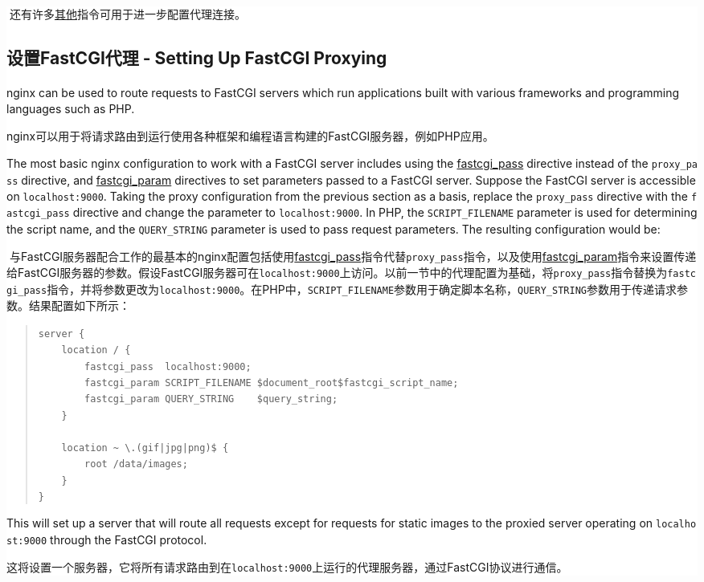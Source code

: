 ​	还有许多[其他](https://nginx.org/en/docs/http/ngx_http_proxy_module.html)指令可用于进一步配置代理连接。



## 设置FastCGI代理 - Setting Up FastCGI Proxying

nginx can be used to route requests to FastCGI servers which run applications built with various frameworks and programming languages such as PHP.

​	nginx可以用于将请求路由到运行使用各种框架和编程语言构建的FastCGI服务器，例如PHP应用。

The most basic nginx configuration to work with a FastCGI server includes using the [fastcgi_pass](https://nginx.org/en/docs/http/ngx_http_fastcgi_module.html#fastcgi_pass) directive instead of the `proxy_pass` directive, and [fastcgi_param](https://nginx.org/en/docs/http/ngx_http_fastcgi_module.html#fastcgi_param) directives to set parameters passed to a FastCGI server. Suppose the FastCGI server is accessible on `localhost:9000`. Taking the proxy configuration from the previous section as a basis, replace the `proxy_pass` directive with the `fastcgi_pass` directive and change the parameter to `localhost:9000`. In PHP, the `SCRIPT_FILENAME` parameter is used for determining the script name, and the `QUERY_STRING` parameter is used to pass request parameters. The resulting configuration would be:

​	与FastCGI服务器配合工作的最基本的nginx配置包括使用[fastcgi_pass](https://nginx.org/en/docs/http/ngx_http_fastcgi_module.html#fastcgi_pass)指令代替`proxy_pass`指令，以及使用[fastcgi_param](https://nginx.org/en/docs/http/ngx_http_fastcgi_module.html#fastcgi_param)指令来设置传递给FastCGI服务器的参数。假设FastCGI服务器可在`localhost:9000`上访问。以前一节中的代理配置为基础，将`proxy_pass`指令替换为`fastcgi_pass`指令，并将参数更改为`localhost:9000`。在PHP中，`SCRIPT_FILENAME`参数用于确定脚本名称，`QUERY_STRING`参数用于传递请求参数。结果配置如下所示：

> ```
> server {
>     location / {
>         fastcgi_pass  localhost:9000;
>         fastcgi_param SCRIPT_FILENAME $document_root$fastcgi_script_name;
>         fastcgi_param QUERY_STRING    $query_string;
>     }
> 
>     location ~ \.(gif|jpg|png)$ {
>         root /data/images;
>     }
> }
> ```

This will set up a server that will route all requests except for requests for static images to the proxied server operating on `localhost:9000` through the FastCGI protocol.

​	这将设置一个服务器，它将所有请求路由到在`localhost:9000`上运行的代理服务器，通过FastCGI协议进行通信。